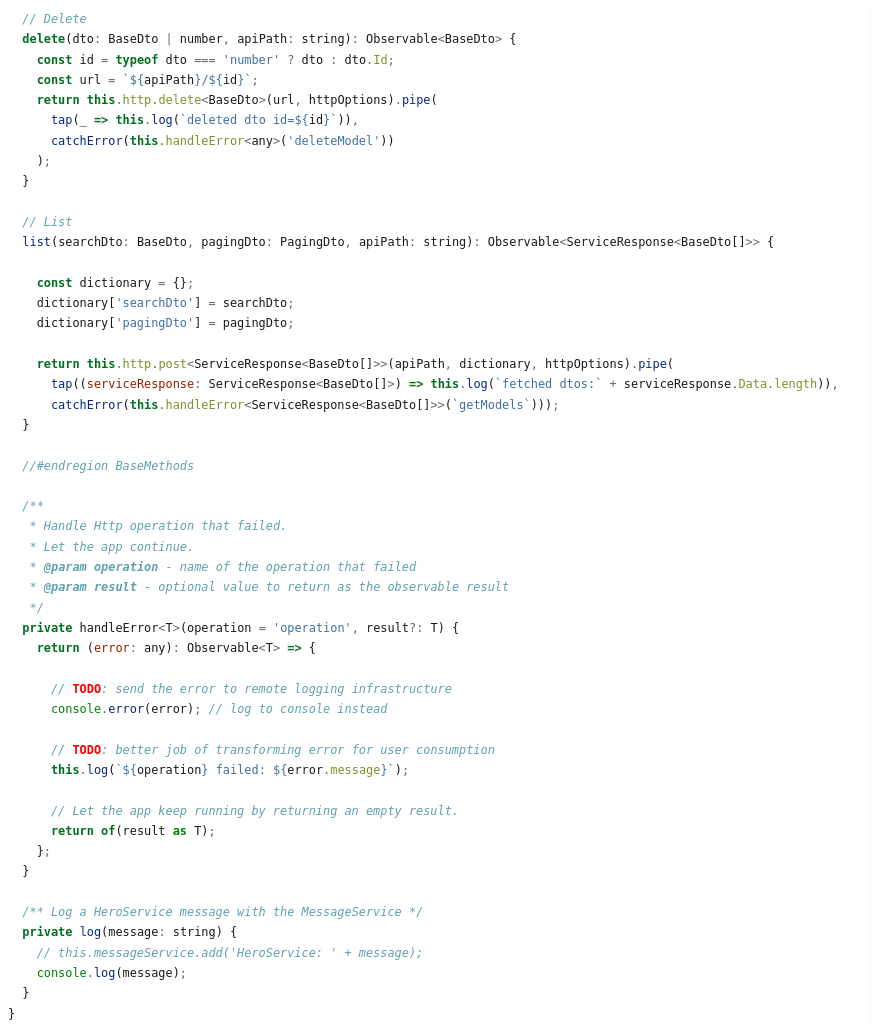 ```js
  // Delete
  delete(dto: BaseDto | number, apiPath: string): Observable<BaseDto> {
    const id = typeof dto === 'number' ? dto : dto.Id;
    const url = `${apiPath}/${id}`;
    return this.http.delete<BaseDto>(url, httpOptions).pipe(
      tap(_ => this.log(`deleted dto id=${id}`)),
      catchError(this.handleError<any>('deleteModel'))
    );
  }

  // List
  list(searchDto: BaseDto, pagingDto: PagingDto, apiPath: string): Observable<ServiceResponse<BaseDto[]>> {

    const dictionary = {};
    dictionary['searchDto'] = searchDto;
    dictionary['pagingDto'] = pagingDto;

    return this.http.post<ServiceResponse<BaseDto[]>>(apiPath, dictionary, httpOptions).pipe(
      tap((serviceResponse: ServiceResponse<BaseDto[]>) => this.log(`fetched dtos:` + serviceResponse.Data.length)),
      catchError(this.handleError<ServiceResponse<BaseDto[]>>(`getModels`)));
  }

  //#endregion BaseMethods

  /**
   * Handle Http operation that failed.
   * Let the app continue.
   * @param operation - name of the operation that failed
   * @param result - optional value to return as the observable result
   */
  private handleError<T>(operation = 'operation', result?: T) {
    return (error: any): Observable<T> => {

      // TODO: send the error to remote logging infrastructure
      console.error(error); // log to console instead

      // TODO: better job of transforming error for user consumption
      this.log(`${operation} failed: ${error.message}`);

      // Let the app keep running by returning an empty result.
      return of(result as T);
    };
  }

  /** Log a HeroService message with the MessageService */
  private log(message: string) {
    // this.messageService.add('HeroService: ' + message);
    console.log(message);
  }
}

```

